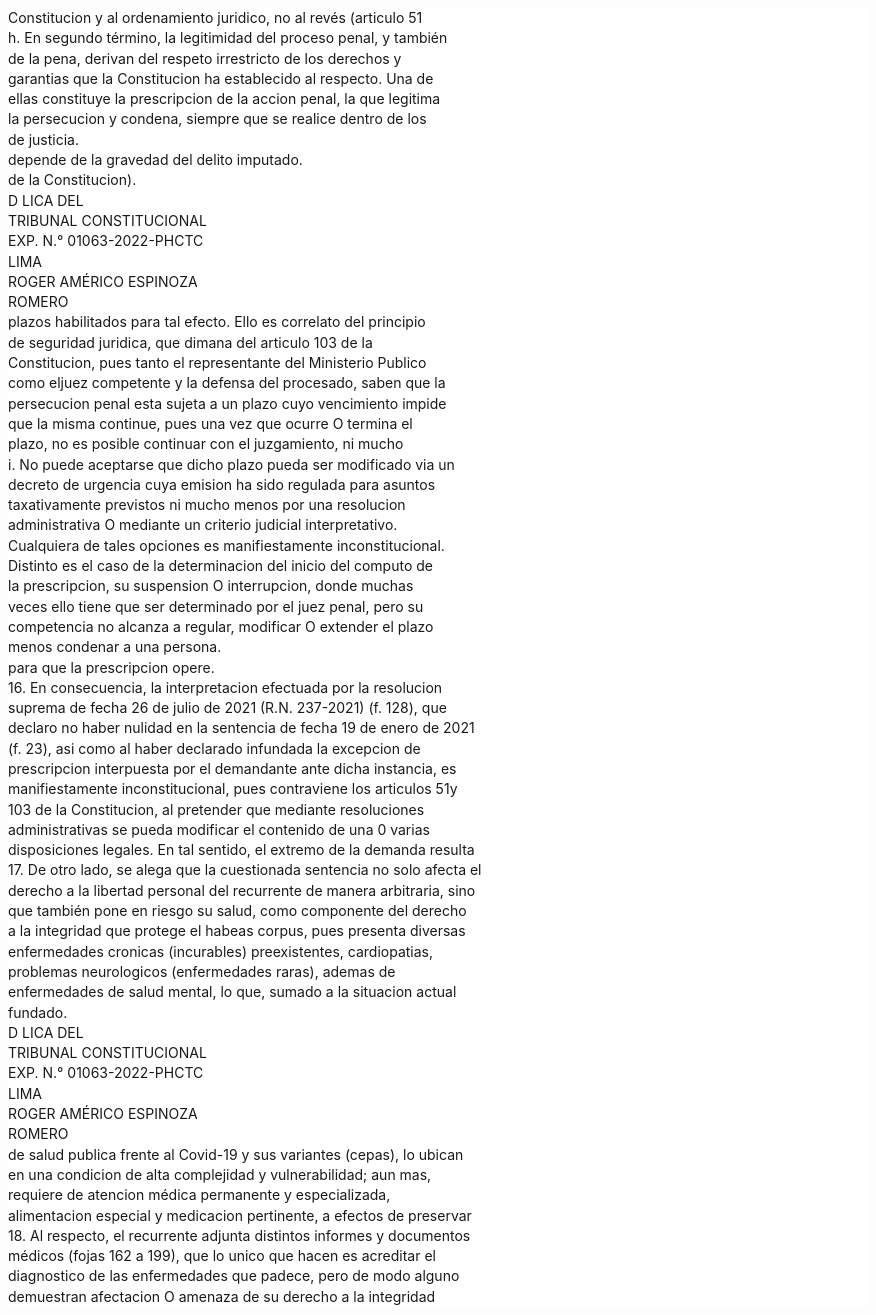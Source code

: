 Constitucion y al ordenamiento juridico, no al revés (articulo 51  
h. En segundo término, la legitimidad del proceso penal, y también  
de la pena, derivan del respeto irrestricto de los derechos y  
garantias que la Constitucion ha establecido al respecto. Una de  
ellas constituye la prescripcion de la accion penal, la que legitima  
la persecucion y condena, siempre que se realice dentro de los  
de justicia.  
depende de la gravedad del delito imputado.  
de la Constitucion).  
D LICA DEL  
TRIBUNAL CONSTITUCIONAL  
EXP. N.° 01063-2022-PHCTC  
LIMA  
ROGER AMÉRICO ESPINOZA  
ROMERO  
plazos habilitados para tal efecto. Ello es correlato del principio  
de seguridad juridica, que dimana del articulo 103 de la  
Constitucion, pues tanto el representante del Ministerio Publico  
como eljuez competente y la defensa del procesado, saben que la  
persecucion penal esta sujeta a un plazo cuyo vencimiento impide  
que la misma continue, pues una vez que ocurre O termina el  
plazo, no es posible continuar con el juzgamiento, ni mucho  
i. No puede aceptarse que dicho plazo pueda ser modificado via un  
decreto de urgencia cuya emision ha sido regulada para asuntos  
taxativamente previstos ni mucho menos por una resolucion  
administrativa O mediante un criterio judicial interpretativo.  
Cualquiera de tales opciones es manifiestamente inconstitucional.  
Distinto es el caso de la determinacion del inicio del computo de  
la prescripcion, su suspension O interrupcion, donde muchas  
veces ello tiene que ser determinado por el juez penal, pero su  
competencia no alcanza a regular, modificar O extender el plazo  
menos condenar a una persona.  
para que la prescripcion opere.  
16. En consecuencia, la interpretacion efectuada por la resolucion  
suprema de fecha 26 de julio de 2021 (R.N. 237-2021) (f. 128), que  
declaro no haber nulidad en la sentencia de fecha 19 de enero de 2021  
(f. 23), asi como al haber declarado infundada la excepcion de  
prescripcion interpuesta por el demandante ante dicha instancia, es  
manifiestamente inconstitucional, pues contraviene los articulos 51y  
103 de la Constitucion, al pretender que mediante resoluciones  
administrativas se pueda modificar el contenido de una 0 varias  
disposiciones legales. En tal sentido, el extremo de la demanda resulta  
17. De otro lado, se alega que la cuestionada sentencia no solo afecta el  
derecho a la libertad personal del recurrente de manera arbitraria, sino  
que también pone en riesgo su salud, como componente del derecho  
a la integridad que protege el habeas corpus, pues presenta diversas  
enfermedades cronicas (incurables) preexistentes, cardiopatias,  
problemas neurologicos (enfermedades raras), ademas de  
enfermedades de salud mental, lo que, sumado a la situacion actual  
fundado.  
D LICA DEL  
TRIBUNAL CONSTITUCIONAL  
EXP. N.° 01063-2022-PHCTC  
LIMA  
ROGER AMÉRICO ESPINOZA  
ROMERO  
de salud publica frente al Covid-19 y sus variantes (cepas), lo ubican  
en una condicion de alta complejidad y vulnerabilidad; aun mas,  
requiere de atencion médica permanente y especializada,  
alimentacion especial y medicacion pertinente, a efectos de preservar  
18. Al respecto, el recurrente adjunta distintos informes y documentos  
médicos (fojas 162 a 199), que lo unico que hacen es acreditar el  
diagnostico de las enfermedades que padece, pero de modo alguno  
demuestran afectacion O amenaza de su derecho a la integridad  
